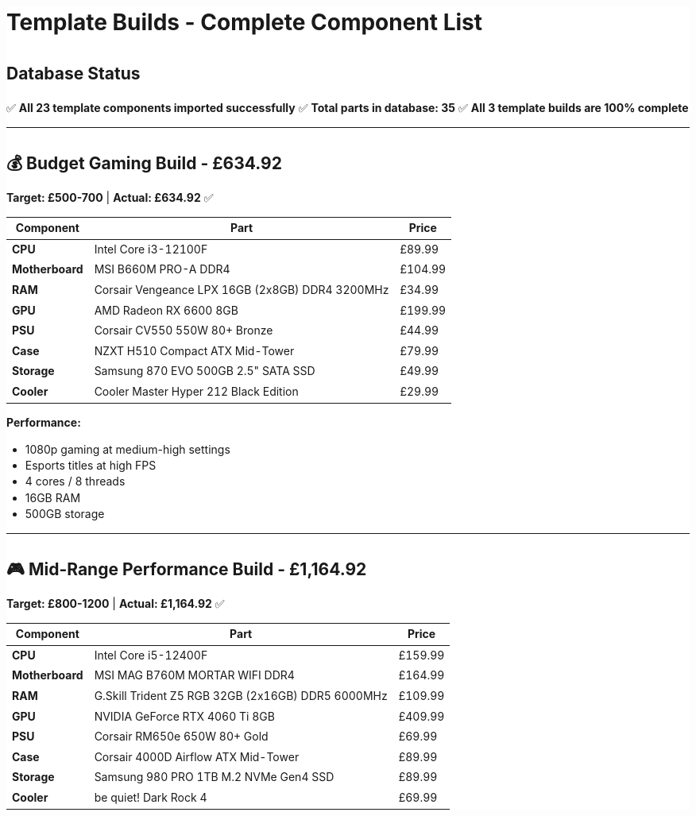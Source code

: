 # Template Builds - Complete Component List

## Database Status
✅ **All 23 template components imported successfully**
✅ **Total parts in database: 35**
✅ **All 3 template builds are 100% complete**

---

## 💰 Budget Gaming Build - £634.92
**Target: £500-700** | **Actual: £634.92** ✅

| Component | Part | Price |
|-----------|------|-------|
| **CPU** | Intel Core i3-12100F | £89.99 |
| **Motherboard** | MSI B660M PRO-A DDR4 | £104.99 |
| **RAM** | Corsair Vengeance LPX 16GB (2x8GB) DDR4 3200MHz | £34.99 |
| **GPU** | AMD Radeon RX 6600 8GB | £199.99 |
| **PSU** | Corsair CV550 550W 80+ Bronze | £44.99 |
| **Case** | NZXT H510 Compact ATX Mid-Tower | £79.99 |
| **Storage** | Samsung 870 EVO 500GB 2.5" SATA SSD | £49.99 |
| **Cooler** | Cooler Master Hyper 212 Black Edition | £29.99 |

**Performance:**
- 1080p gaming at medium-high settings
- Esports titles at high FPS
- 4 cores / 8 threads
- 16GB RAM
- 500GB storage

---

## 🎮 Mid-Range Performance Build - £1,164.92
**Target: £800-1200** | **Actual: £1,164.92** ✅

| Component | Part | Price |
|-----------|------|-------|
| **CPU** | Intel Core i5-12400F | £159.99 |
| **Motherboard** | MSI MAG B760M MORTAR WIFI DDR4 | £164.99 |
| **RAM** | G.Skill Trident Z5 RGB 32GB (2x16GB) DDR5 6000MHz | £109.99 |
| **GPU** | NVIDIA GeForce RTX 4060 Ti 8GB | £409.99 |
| **PSU** | Corsair RM650e 650W 80+ Gold | £69.99 |
| **Case** | Corsair 4000D Airflow ATX Mid-Tower | £89.99 |
| **Storage** | Samsung 980 PRO 1TB M.2 NVMe Gen4 SSD | £89.99 |
| **Cooler** | be quiet! Dark Rock 4 | £69.99 |

